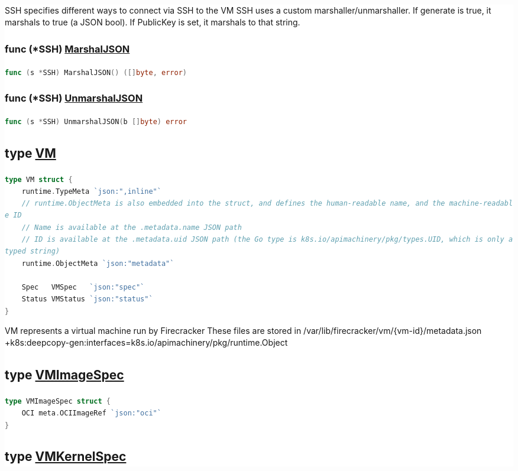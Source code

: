 SSH specifies different ways to connect via SSH to the VM SSH uses a
custom marshaller/unmarshaller. If generate is true, it marshals to true
(a JSON bool). If PublicKey is set, it marshals to that string.

### <a name="SSH.MarshalJSON">func</a> (\*SSH) [MarshalJSON](https://github.com/weaveworks/ignite/tree/main/pkg/apis/ignite/v1alpha4/json.go?s=117:160#L9)

``` go
func (s *SSH) MarshalJSON() ([]byte, error)
```

### <a name="SSH.UnmarshalJSON">func</a> (\*SSH) [UnmarshalJSON](https://github.com/weaveworks/ignite/tree/main/pkg/apis/ignite/v1alpha4/json.go?s=308:351#L21)

``` go
func (s *SSH) UnmarshalJSON(b []byte) error
```

## <a name="VM">type</a> [VM](https://github.com/weaveworks/ignite/tree/main/pkg/apis/ignite/v1alpha4/types.go?s=5073:5537#L135)

``` go
type VM struct {
    runtime.TypeMeta `json:",inline"`
    // runtime.ObjectMeta is also embedded into the struct, and defines the human-readable name, and the machine-readable ID
    // Name is available at the .metadata.name JSON path
    // ID is available at the .metadata.uid JSON path (the Go type is k8s.io/apimachinery/pkg/types.UID, which is only a typed string)
    runtime.ObjectMeta `json:"metadata"`

    Spec   VMSpec   `json:"spec"`
    Status VMStatus `json:"status"`
}
```

VM represents a virtual machine run by Firecracker These files are
stored in /var/lib/firecracker/vm/{vm-id}/metadata.json
+k8s:deepcopy-gen:interfaces=k8s.io/apimachinery/pkg/runtime.Object

## <a name="VMImageSpec">type</a> [VMImageSpec](https://github.com/weaveworks/ignite/tree/main/pkg/apis/ignite/v1alpha4/types.go?s=6890:6952#L172)

``` go
type VMImageSpec struct {
    OCI meta.OCIImageRef `json:"oci"`
}
```

## <a name="VMKernelSpec">type</a> [VMKernelSpec](https://github.com/weaveworks/ignite/tree/main/pkg/apis/ignite/v1alpha4/types.go?s=6954:7074#L176)

